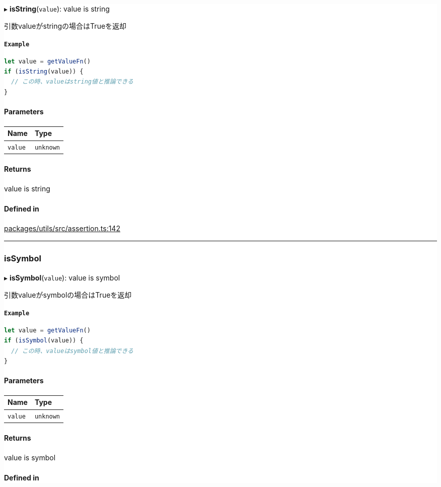 ▸ **isString**(`value`): value is string

引数valueがstringの場合はTrueを返却

**`Example`**

```ts
let value = getValueFn()
if (isString(value)) {
  // この時、valueはstring値と推論できる
}
```

#### Parameters

| Name | Type |
| :------ | :------ |
| `value` | `unknown` |

#### Returns

value is string

#### Defined in

[packages/utils/src/assertion.ts:142](https://github.com/nemuvski/itsumono/blob/db7da64/packages/utils/src/assertion.ts#L142)

___

### isSymbol

▸ **isSymbol**(`value`): value is symbol

引数valueがsymbolの場合はTrueを返却

**`Example`**

```ts
let value = getValueFn()
if (isSymbol(value)) {
  // この時、valueはsymbol値と推論できる
}
```

#### Parameters

| Name | Type |
| :------ | :------ |
| `value` | `unknown` |

#### Returns

value is symbol

#### Defined in
